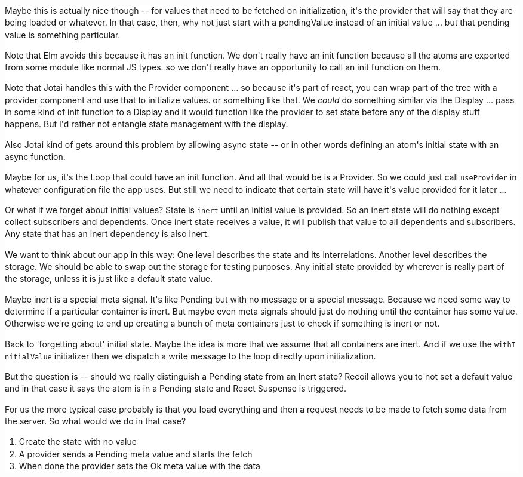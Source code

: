 Maybe this is actually nice though -- for values that need to be fetched on
initialization, it's the provider that will say that they are being loaded
or whatever. In that case, then, why not just start with a pendingValue instead
of an initial value ... but that pending value is something particular.

Note that Elm avoids this because it has an init function. We don't really have
an init function because all the atoms are exported from some module like normal
JS types. so we don't really have an opportunity to call an init function on them.

Note that Jotai handles this with the Provider component ... so because it's
part of react, you can wrap part of the tree with a provider component and use
that to initialize values. or something like that. We *could* do something
similar via the Display ... pass in some kind of init function to a Display and
it would function like the provider to set state before any of the display stuff
happens. But I'd rather not entangle state management with the display.

Also Jotai kind of gets around this problem by allowing async state -- or in
other words defining an atom's initial state with an async function.

Maybe for us, it's the Loop that could have an init function. And all that would
be is a Provider. So we could just call `useProvider` in whatever configuration
file the app uses. But still we need to indicate that certain state will have
it's value provided for it later ...

Or what if we forget about initial values? State is `inert` until an initial value
is provided. So an inert state will do nothing except collect subscribers and
dependents. Once inert state receives a value, it will publish that value to
all dependents and subscribers. Any state that has an inert dependency is also
inert.

We want to think about our app in this way: One level describes the state and
its interrelations. Another level describes the storage. We should be able to
swap out the storage for testing purposes. Any initial state provided by wherever
is really part of the storage, unless it is just like a default state value.

Maybe inert is a special meta signal. It's like Pending but with no message or
a special message. Because we need some way to determine if a particular
container is inert. But maybe even meta signals should just do nothing until
the container has some value. Otherwise we're going to end up creating a
bunch of meta containers just to check if something is inert or not.

Back to 'forgetting about' initial state. Maybe the idea is more that we
assume that all containers are inert. And if we use the `withInitialValue`
initializer then we dispatch a write message to the loop directly upon
initialization.

But the question is -- should we really distinguish a Pending state from
an Inert state? Recoil allows you to not set a default value and in that
case it says the atom is in a Pending state and React Suspense is triggered.

For us the more typical case probably is that you load everything and then
a request needs to be made to fetch some data from the server. So what would
we do in that case?

1. Create the state with no value
2. A provider sends a Pending meta value and starts the fetch
3. When done the provider sets the Ok meta value with the data
